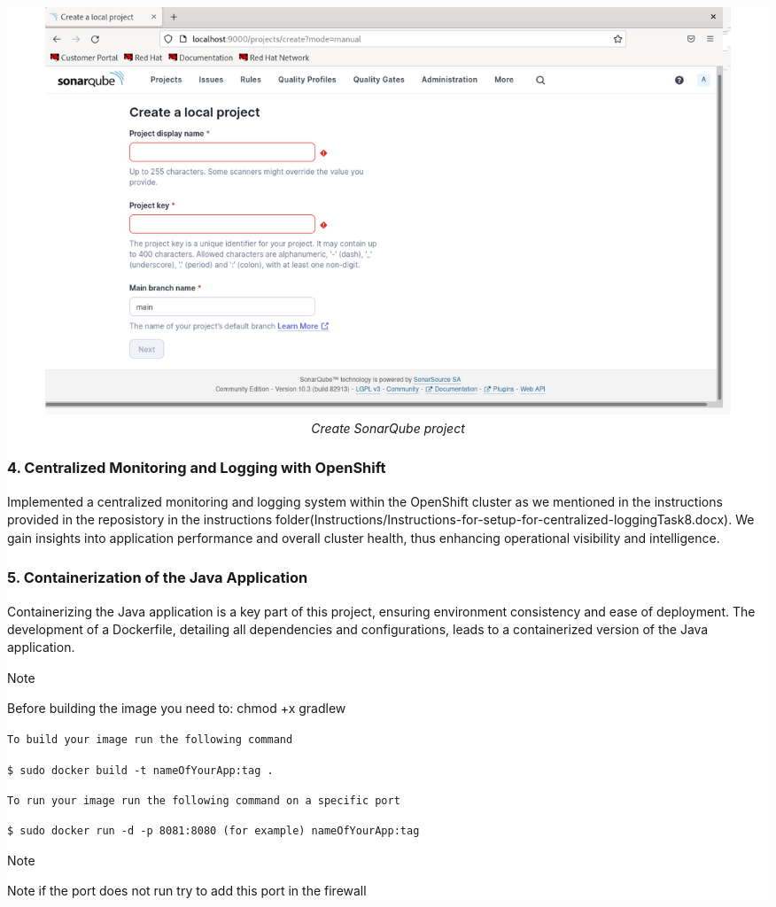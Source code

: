 <p align="center"><img src="screenshots/Ansible/create local project sonar.png" width="90%" height="90%">
<br><em>Create SonarQube project</em> 
</p>

### 4. Centralized Monitoring and Logging with OpenShift
Implemented a centralized monitoring and logging system within the OpenShift cluster as we mentioned in the instructions provided in the reposistory in the instructions folder(Instructions/Instructions-for-setup-for-centralized-loggingTask8.docx). We gain insights into application performance and overall cluster health, thus enhancing operational visibility and intelligence.

### 5. Containerization of the Java Application

Containerizing the Java application is a key part of this project, ensuring environment consistency and ease of deployment. The development of a Dockerfile, detailing all dependencies and configurations, leads to a containerized version of the Java application. 
> [!NOTE]
> Before building the image you need to: chmod +x gradlew
```
To build your image run the following command
```
```shell
$ sudo docker build -t nameOfYourApp:tag .
```
```
To run your image run the following command on a specific port
```
```shell
$ sudo docker run -d -p 8081:8080 (for example) nameOfYourApp:tag 
```
> [!NOTE]
> Note if the port does not run try to add this port in the firewall
